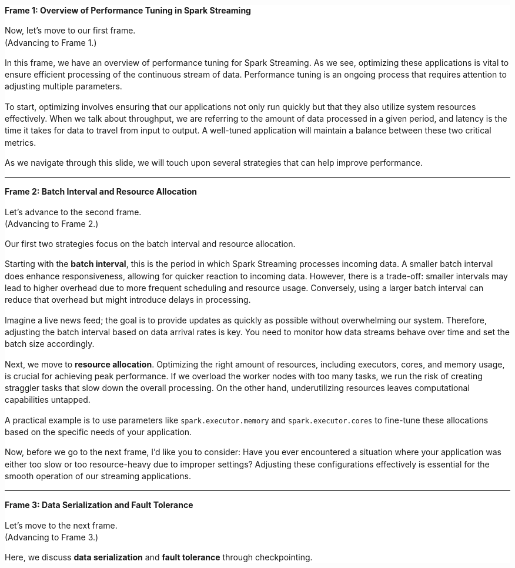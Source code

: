 
**Frame 1: Overview of Performance Tuning in Spark Streaming**

Now, let’s move to our first frame.  
(Advancing to Frame 1.)  

In this frame, we have an overview of performance tuning for Spark Streaming. As we see, optimizing these applications is vital to ensure efficient processing of the continuous stream of data. Performance tuning is an ongoing process that requires attention to adjusting multiple parameters.

To start, optimizing involves ensuring that our applications not only run quickly but that they also utilize system resources effectively. When we talk about throughput, we are referring to the amount of data processed in a given period, and latency is the time it takes for data to travel from input to output. A well-tuned application will maintain a balance between these two critical metrics. 

As we navigate through this slide, we will touch upon several strategies that can help improve performance. 

---

**Frame 2: Batch Interval and Resource Allocation**

Let’s advance to the second frame.  
(Advancing to Frame 2.)  

Our first two strategies focus on the batch interval and resource allocation. 

Starting with the **batch interval**, this is the period in which Spark Streaming processes incoming data. A smaller batch interval does enhance responsiveness, allowing for quicker reaction to incoming data. However, there is a trade-off: smaller intervals may lead to higher overhead due to more frequent scheduling and resource usage. Conversely, using a larger batch interval can reduce that overhead but might introduce delays in processing.

Imagine a live news feed; the goal is to provide updates as quickly as possible without overwhelming our system. Therefore, adjusting the batch interval based on data arrival rates is key. You need to monitor how data streams behave over time and set the batch size accordingly.

Next, we move to **resource allocation**. Optimizing the right amount of resources, including executors, cores, and memory usage, is crucial for achieving peak performance. If we overload the worker nodes with too many tasks, we run the risk of creating straggler tasks that slow down the overall processing. On the other hand, underutilizing resources leaves computational capabilities untapped.

A practical example is to use parameters like `spark.executor.memory` and `spark.executor.cores` to fine-tune these allocations based on the specific needs of your application.

Now, before we go to the next frame, I’d like you to consider: Have you ever encountered a situation where your application was either too slow or too resource-heavy due to improper settings? Adjusting these configurations effectively is essential for the smooth operation of our streaming applications.

---

**Frame 3: Data Serialization and Fault Tolerance**

Let’s move to the next frame.  
(Advancing to Frame 3.)  

Here, we discuss **data serialization** and **fault tolerance** through checkpointing.
